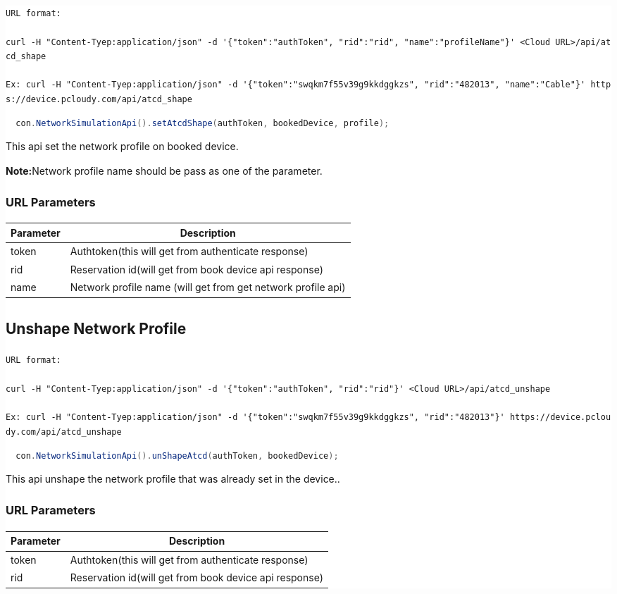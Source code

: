 ```shell
URL format:

curl -H "Content-Tyep:application/json" -d '{"token":"authToken", "rid":"rid", "name":"profileName"}' <Cloud URL>/api/atcd_shape

Ex: curl -H "Content-Tyep:application/json" -d '{"token":"swqkm7f55v39g9kkdggkzs", "rid":"482013", "name":"Cable"}' https://device.pcloudy.com/api/atcd_shape
```
```java
  con.NetworkSimulationApi().setAtcdShape(authToken, bookedDevice, profile);
```
This api set the network profile on booked device. 

<b>Note:</b>Network profile name should be pass as one of the parameter.
### URL Parameters

Parameter | Description
--------- | -----------
token | Authtoken(this will get from authenticate response)
rid | Reservation id(will get from book device api response)
name | Network profile name (will get from get network profile api)

## Unshape Network Profile

```shell
URL format:

curl -H "Content-Tyep:application/json" -d '{"token":"authToken", "rid":"rid"}' <Cloud URL>/api/atcd_unshape

Ex: curl -H "Content-Tyep:application/json" -d '{"token":"swqkm7f55v39g9kkdggkzs", "rid":"482013"}' https://device.pcloudy.com/api/atcd_unshape
```
```java
  con.NetworkSimulationApi().unShapeAtcd(authToken, bookedDevice);
```
This api unshape the network profile that was already set in the device.. 
### URL Parameters

Parameter | Description
--------- | -----------
token | Authtoken(this will get from authenticate response)
rid | Reservation id(will get from book device api response)

